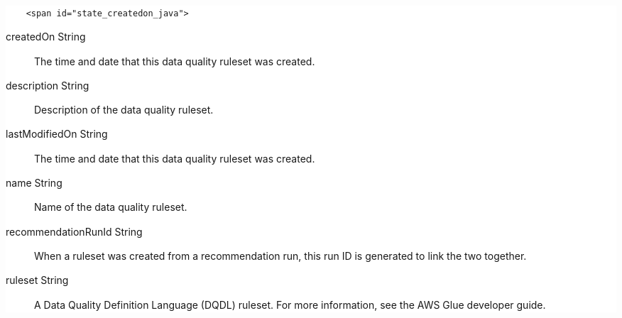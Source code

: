         <span id="state_createdon_java">
<a data-swiftype-name="resource-property" data-swiftype-type="text" href="#state_createdon_java" style="color: inherit; text-decoration: inherit;">created<wbr>On</a>
</span>
        <span class="property-indicator"></span>
        <span class="property-type">String</span>
    </dt>
    <dd><p>The time and date that this data quality ruleset was created.</p>
</dd><dt class="property-optional"
            title="Optional">
        <span id="state_description_java">
<a data-swiftype-name="resource-property" data-swiftype-type="text" href="#state_description_java" style="color: inherit; text-decoration: inherit;">description</a>
</span>
        <span class="property-indicator"></span>
        <span class="property-type">String</span>
    </dt>
    <dd><p>Description of the data quality ruleset.</p>
</dd><dt class="property-optional"
            title="Optional">
        <span id="state_lastmodifiedon_java">
<a data-swiftype-name="resource-property" data-swiftype-type="text" href="#state_lastmodifiedon_java" style="color: inherit; text-decoration: inherit;">last<wbr>Modified<wbr>On</a>
</span>
        <span class="property-indicator"></span>
        <span class="property-type">String</span>
    </dt>
    <dd><p>The time and date that this data quality ruleset was created.</p>
</dd><dt class="property-optional property-replacement"
            title="Optional">
        <span id="state_name_java">
<a data-swiftype-name="resource-property" data-swiftype-type="text" href="#state_name_java" style="color: inherit; text-decoration: inherit;">name</a>
</span>
        <span class="property-indicator"></span>
        <span class="property-type">String</span>
    </dt>
    <dd><p>Name of the data quality ruleset.</p>
</dd><dt class="property-optional"
            title="Optional">
        <span id="state_recommendationrunid_java">
<a data-swiftype-name="resource-property" data-swiftype-type="text" href="#state_recommendationrunid_java" style="color: inherit; text-decoration: inherit;">recommendation<wbr>Run<wbr>Id</a>
</span>
        <span class="property-indicator"></span>
        <span class="property-type">String</span>
    </dt>
    <dd><p>When a ruleset was created from a recommendation run, this run ID is generated to link the two together.</p>
</dd><dt class="property-optional"
            title="Optional">
        <span id="state_ruleset_java">
<a data-swiftype-name="resource-property" data-swiftype-type="text" href="#state_ruleset_java" style="color: inherit; text-decoration: inherit;">ruleset</a>
</span>
        <span class="property-indicator"></span>
        <span class="property-type">String</span>
    </dt>
    <dd><p>A Data Quality Definition Language (DQDL) ruleset. For more information, see the AWS Glue developer guide.</p>
</dd><dt class="property-optional"
            title="Optional">
        <span id="state_tags_java">